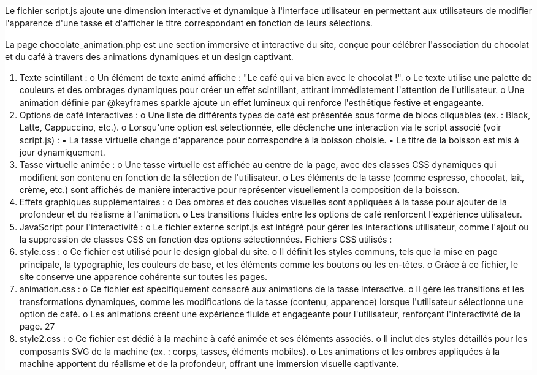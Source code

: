 Le fichier script.js ajoute une dimension interactive et dynamique à l'interface
utilisateur en permettant aux utilisateurs de modifier l'apparence d'une tasse et d'afficher le
titre correspondant en fonction de leurs sélections.

La page chocolate_animation.php est une section immersive et interactive du site,
conçue pour célébrer l'association du chocolat et du café à travers des animations
dynamiques et un design captivant.

1. Texte scintillant :
o Un élément de texte animé affiche : "Le café qui va bien avec le chocolat !".
o Le texte utilise une palette de couleurs et des ombrages dynamiques pour créer un
effet scintillant, attirant immédiatement l'attention de l'utilisateur.
o Une animation définie par @keyframes sparkle ajoute un effet lumineux qui renforce
l'esthétique festive et engageante.
2. Options de café interactives :
o Une liste de différents types de café est présentée sous forme de blocs cliquables
(ex. : Black, Latte, Cappuccino, etc.).
o Lorsqu'une option est sélectionnée, elle déclenche une interaction via le script
associé (voir script.js) :
▪ La tasse virtuelle change d'apparence pour correspondre à la boisson choisie.
▪ Le titre de la boisson est mis à jour dynamiquement.
3. Tasse virtuelle animée :
o Une tasse virtuelle est affichée au centre de la page, avec des classes CSS
dynamiques qui modifient son contenu en fonction de la sélection de l'utilisateur.
o Les éléments de la tasse (comme espresso, chocolat, lait, crème, etc.) sont affichés
de manière interactive pour représenter visuellement la composition de la boisson.
4. Effets graphiques supplémentaires :
o Des ombres et des couches visuelles sont appliquées à la tasse pour ajouter de la
profondeur et du réalisme à l'animation.
o Les transitions fluides entre les options de café renforcent l'expérience utilisateur.
5. JavaScript pour l'interactivité :
o Le fichier externe script.js est intégré pour gérer les interactions utilisateur, comme
l'ajout ou la suppression de classes CSS en fonction des options sélectionnées.
Fichiers CSS utilisés :
1. style.css :
o Ce fichier est utilisé pour le design global du site.
o Il définit les styles communs, tels que la mise en page principale, la typographie, les
couleurs de base, et les éléments comme les boutons ou les en-têtes.
o Grâce à ce fichier, le site conserve une apparence cohérente sur toutes les pages.
2. animation.css :
o Ce fichier est spécifiquement consacré aux animations de la tasse interactive.
o Il gère les transitions et les transformations dynamiques, comme les modifications de
la tasse (contenu, apparence) lorsque l'utilisateur sélectionne une option de café.
o Les animations créent une expérience fluide et engageante pour l'utilisateur,
renforçant l'interactivité de la page.
27
3. style2.css :
o Ce fichier est dédié à la machine à café animée et ses éléments associés.
o Il inclut des styles détaillés pour les composants SVG de la machine (ex. : corps,
tasses, éléments mobiles).
o Les animations et les ombres appliquées à la machine apportent du réalisme et de la
profondeur, offrant une immersion visuelle captivante.
